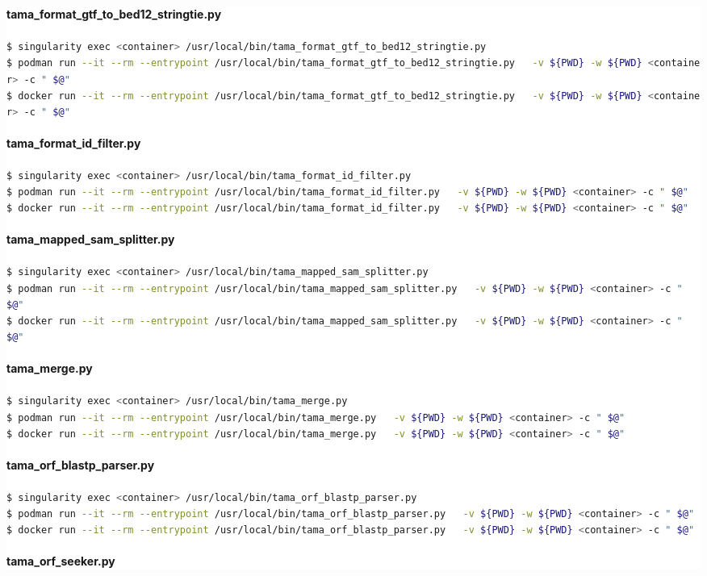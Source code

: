 
#### tama_format_gtf_to_bed12_stringtie.py

```bash
$ singularity exec <container> /usr/local/bin/tama_format_gtf_to_bed12_stringtie.py
$ podman run --it --rm --entrypoint /usr/local/bin/tama_format_gtf_to_bed12_stringtie.py   -v ${PWD} -w ${PWD} <container> -c " $@"
$ docker run --it --rm --entrypoint /usr/local/bin/tama_format_gtf_to_bed12_stringtie.py   -v ${PWD} -w ${PWD} <container> -c " $@"
```


#### tama_format_id_filter.py

```bash
$ singularity exec <container> /usr/local/bin/tama_format_id_filter.py
$ podman run --it --rm --entrypoint /usr/local/bin/tama_format_id_filter.py   -v ${PWD} -w ${PWD} <container> -c " $@"
$ docker run --it --rm --entrypoint /usr/local/bin/tama_format_id_filter.py   -v ${PWD} -w ${PWD} <container> -c " $@"
```


#### tama_mapped_sam_splitter.py

```bash
$ singularity exec <container> /usr/local/bin/tama_mapped_sam_splitter.py
$ podman run --it --rm --entrypoint /usr/local/bin/tama_mapped_sam_splitter.py   -v ${PWD} -w ${PWD} <container> -c " $@"
$ docker run --it --rm --entrypoint /usr/local/bin/tama_mapped_sam_splitter.py   -v ${PWD} -w ${PWD} <container> -c " $@"
```


#### tama_merge.py

```bash
$ singularity exec <container> /usr/local/bin/tama_merge.py
$ podman run --it --rm --entrypoint /usr/local/bin/tama_merge.py   -v ${PWD} -w ${PWD} <container> -c " $@"
$ docker run --it --rm --entrypoint /usr/local/bin/tama_merge.py   -v ${PWD} -w ${PWD} <container> -c " $@"
```


#### tama_orf_blastp_parser.py

```bash
$ singularity exec <container> /usr/local/bin/tama_orf_blastp_parser.py
$ podman run --it --rm --entrypoint /usr/local/bin/tama_orf_blastp_parser.py   -v ${PWD} -w ${PWD} <container> -c " $@"
$ docker run --it --rm --entrypoint /usr/local/bin/tama_orf_blastp_parser.py   -v ${PWD} -w ${PWD} <container> -c " $@"
```


#### tama_orf_seeker.py
